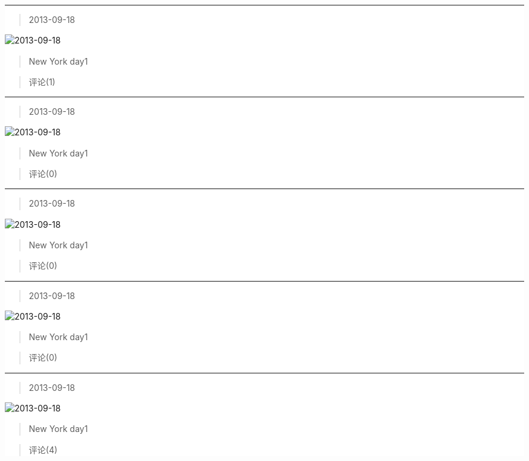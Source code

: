 
---
> 2013-09-18


![2013-09-18](https://pan.4a1801.life/d/Onedrive-4A1801/%E4%B8%AA%E4%BA%BA%E5%BB%BA%E7%AB%99/assets/Qzone/Albums/最爱/2013赴美实习/081_2013-09-18_4E82B6C6.jpeg)


> New York day1


> 评论(1)


---
> 2013-09-18


![2013-09-18](https://pan.4a1801.life/d/Onedrive-4A1801/%E4%B8%AA%E4%BA%BA%E5%BB%BA%E7%AB%99/assets/Qzone/Albums/最爱/2013赴美实习/082_2013-09-18_C093B809.jpeg)


> New York day1


> 评论(0)


---
> 2013-09-18


![2013-09-18](https://pan.4a1801.life/d/Onedrive-4A1801/%E4%B8%AA%E4%BA%BA%E5%BB%BA%E7%AB%99/assets/Qzone/Albums/最爱/2013赴美实习/083_2013-09-18_373F6611.jpeg)


> New York day1


> 评论(0)


---
> 2013-09-18


![2013-09-18](https://pan.4a1801.life/d/Onedrive-4A1801/%E4%B8%AA%E4%BA%BA%E5%BB%BA%E7%AB%99/assets/Qzone/Albums/最爱/2013赴美实习/084_2013-09-18_AD5EC878.jpeg)


> New York day1


> 评论(0)


---
> 2013-09-18


![2013-09-18](https://pan.4a1801.life/d/Onedrive-4A1801/%E4%B8%AA%E4%BA%BA%E5%BB%BA%E7%AB%99/assets/Qzone/Albums/最爱/2013赴美实习/085_2013-09-18_38F82549.jpeg)


> New York day1


> 评论(4)
